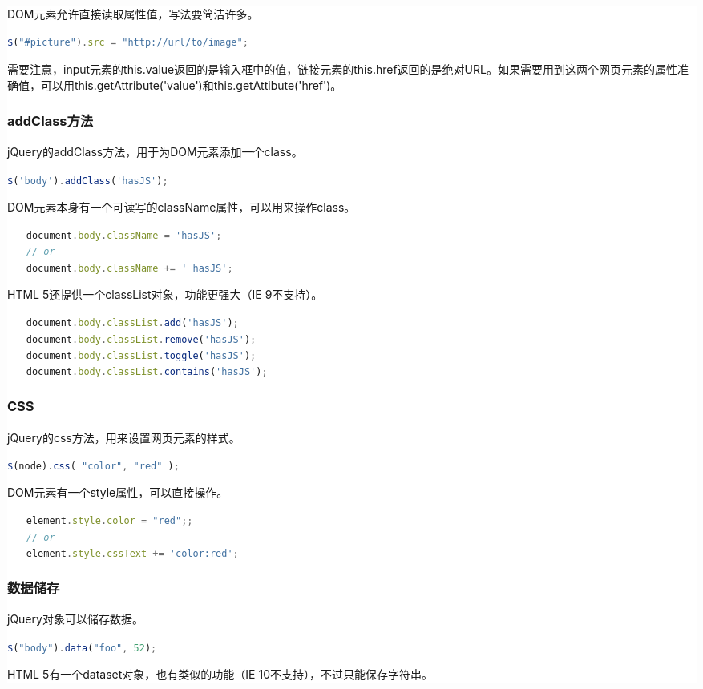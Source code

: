 DOM元素允许直接读取属性值，写法要简洁许多。

```js
$("#picture").src = "http://url/to/image";
```

需要注意，input元素的this.value返回的是输入框中的值，链接元素的this.href返回的是绝对URL。如果需要用到这两个网页元素的属性准确值，可以用this.getAttribute('value')和this.getAttibute('href')。

### addClass方法

jQuery的addClass方法，用于为DOM元素添加一个class。

```js
$('body').addClass('hasJS');
```

DOM元素本身有一个可读写的className属性，可以用来操作class。

```js
　　document.body.className = 'hasJS';
　　// or
　　document.body.className += ' hasJS';
```

HTML 5还提供一个classList对象，功能更强大（IE 9不支持）。

```js
　　document.body.classList.add('hasJS');
　　document.body.classList.remove('hasJS');
　　document.body.classList.toggle('hasJS');
　　document.body.classList.contains('hasJS');
```

### CSS

jQuery的css方法，用来设置网页元素的样式。

```js
$(node).css( "color", "red" );
```

DOM元素有一个style属性，可以直接操作。

```js
　　element.style.color = "red";;
　　// or
　　element.style.cssText += 'color:red';
```

### 数据储存

jQuery对象可以储存数据。

```js
$("body").data("foo", 52);
```

HTML 5有一个dataset对象，也有类似的功能（IE 10不支持），不过只能保存字符串。
